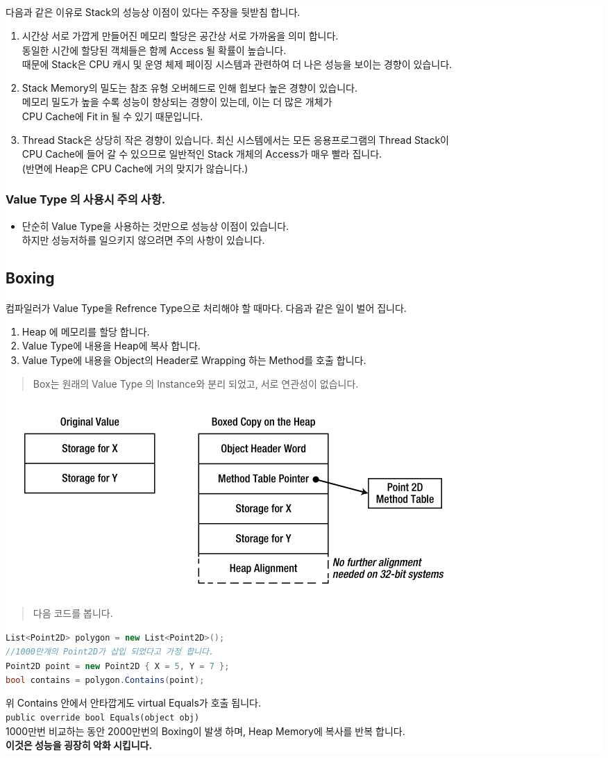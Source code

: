 다음과 같은 이유로 Stack의 성능상 이점이 있다는 주장을 뒷받침 합니다.

1. 시간상 서로 가깝게 만들어진 메모리 할당은 공간상 서로 가까움을 의미 합니다.  
동일한 시간에 할당된 객체들은 함께 Access 될 확률이 높습니다.  
때문에 Stack은 CPU 캐시 및 운영 체제 페이징 시스템과 관련하여 더 나은 성능을 보이는 경향이 있습니다.

2. Stack Memory의 밀도는 참조 유형 오버헤드로 인해 힙보다 높은 경향이 있습니다.  
메모리 밀도가 높을 수록 성능이 향상되는 경향이 있는데, 이는 더 많은 개체가  
CPU Cache에 Fit in 될 수 있기 때문입니다.

3. Thread Stack은 상당히 작은 경향이 있습니다. 최신 시스템에서는 모든 응용프로그램의 Thread Stack이  
CPU Cache에 들어 갈 수 있으므로 일반적인 Stack 개체의 Access가 매우 빨라 집니다.  
(반면에 Heap은 CPU Cache에 거의 맞지가 않습니다.)


### Value Type 의 사용시 주의 사항.

- 단순히 Value Type을 사용하는 것만으로 성능상 이점이 있습니다.  
하지만 성능저하를 일으키지 않으려면 주의 사항이 있습니다.

## Boxing
컴파일러가 Value Type을 Refrence Type으로 처리해야 할 때마다. 다음과 같은 일이 벌어 집니다.
1. Heap 에 메모리를 할당 합니다.
2. Value Type에 내용을 Heap에 복사 합니다.
3. Value Type에 내용을 Object의 Header로 Wrapping 하는 Method를 호출 합니다.

> Box는 원래의 Value Type 의 Instance와 분리 되었고, 서로 연관성이 없습니다.

![이미지](/assets/images/csharp/boxing_valuetype.png)

> 다음 코드를 봅니다.  

```cs
List<Point2D> polygon = new List<Point2D>();
//1000만개의 Point2D가 삽입 되었다고 가정 합니다.
Point2D point = new Point2D { X = 5, Y = 7 };
bool contains = polygon.Contains(point);
```

위 Contains 안에서 안타깝게도 virtual Equals가 호출 됩니다.   
`public override bool Equals(object obj)`  
1000만번 비교하는 동안 2000만번의 Boxing이 발생 하며, Heap Memory에 복사를 반복 합니다.  
**이것은 성능을 굉장히 악화 시킵니다.**
